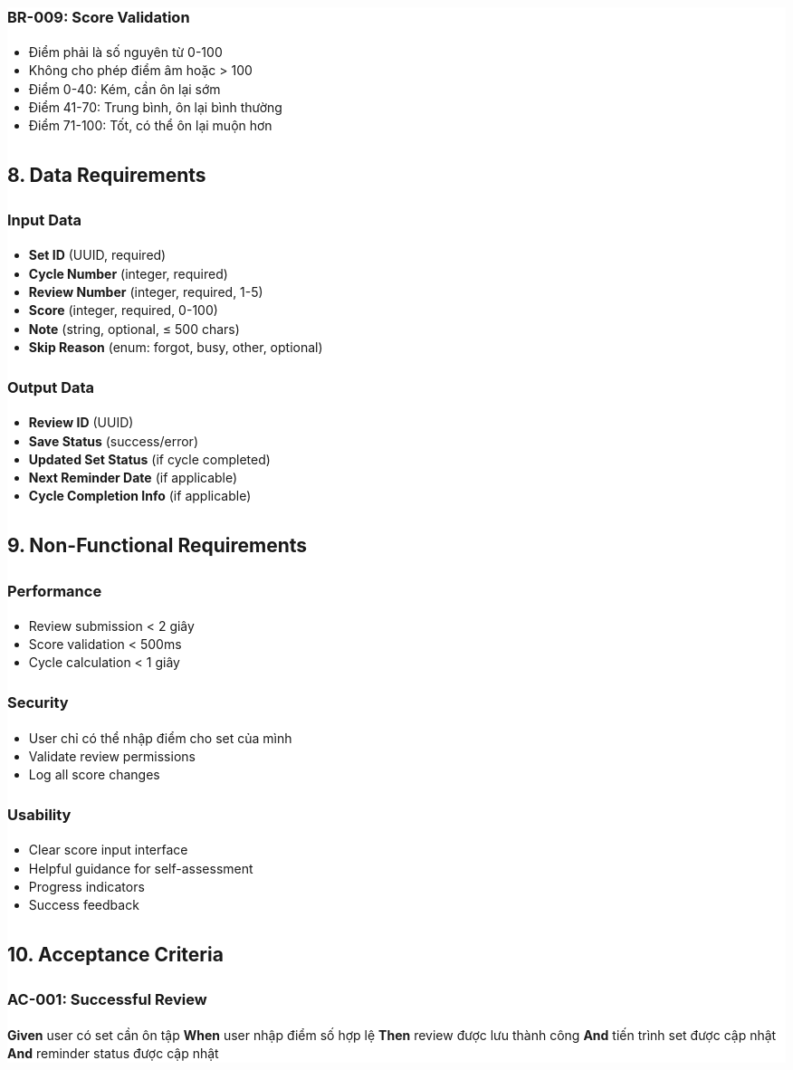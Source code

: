 ### BR-009: Score Validation
- Điểm phải là số nguyên từ 0-100
- Không cho phép điểm âm hoặc > 100
- Điểm 0-40: Kém, cần ôn lại sớm
- Điểm 41-70: Trung bình, ôn lại bình thường
- Điểm 71-100: Tốt, có thể ôn lại muộn hơn

## 8. Data Requirements

### Input Data
- **Set ID** (UUID, required)
- **Cycle Number** (integer, required)
- **Review Number** (integer, required, 1-5)
- **Score** (integer, required, 0-100)
- **Note** (string, optional, ≤ 500 chars)
- **Skip Reason** (enum: forgot, busy, other, optional)

### Output Data
- **Review ID** (UUID)
- **Save Status** (success/error)
- **Updated Set Status** (if cycle completed)
- **Next Reminder Date** (if applicable)
- **Cycle Completion Info** (if applicable)

## 9. Non-Functional Requirements

### Performance
- Review submission < 2 giây
- Score validation < 500ms
- Cycle calculation < 1 giây

### Security
- User chỉ có thể nhập điểm cho set của mình
- Validate review permissions
- Log all score changes

### Usability
- Clear score input interface
- Helpful guidance for self-assessment
- Progress indicators
- Success feedback

## 10. Acceptance Criteria

### AC-001: Successful Review
**Given** user có set cần ôn tập
**When** user nhập điểm số hợp lệ
**Then** review được lưu thành công
**And** tiến trình set được cập nhật
**And** reminder status được cập nhật
